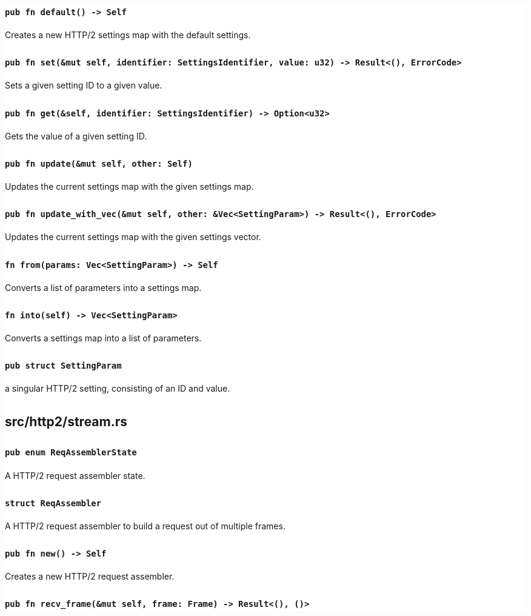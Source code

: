 ### `pub fn default() -> Self`

Creates a new HTTP/2 settings map with the default settings.

### `pub fn set(&mut self, identifier: SettingsIdentifier, value: u32) -> Result<(), ErrorCode>`

Sets a given setting ID to a given value.

### `pub fn get(&self, identifier: SettingsIdentifier) -> Option<u32>`

Gets the value of a given setting ID.

### `pub fn update(&mut self, other: Self)`

Updates the current settings map with the given settings map.

### `pub fn update_with_vec(&mut self, other: &Vec<SettingParam>) -> Result<(), ErrorCode>`

Updates the current settings map with the given settings vector.

### `fn from(params: Vec<SettingParam>) -> Self`

Converts a list of parameters into a settings map.

### `fn into(self) -> Vec<SettingParam>`

Converts a settings map into a list of parameters.

### `pub struct SettingParam `

a singular HTTP/2 setting, consisting of an ID and value.

## src/http2/stream.rs

### `pub enum ReqAssemblerState`

A HTTP/2 request assembler state.

### `struct ReqAssembler`

A HTTP/2 request assembler to build a request out of multiple frames.

### `pub fn new() -> Self`

Creates a new HTTP/2 request assembler.

### `pub fn recv_frame(&mut self, frame: Frame) -> Result<(), ()>`
